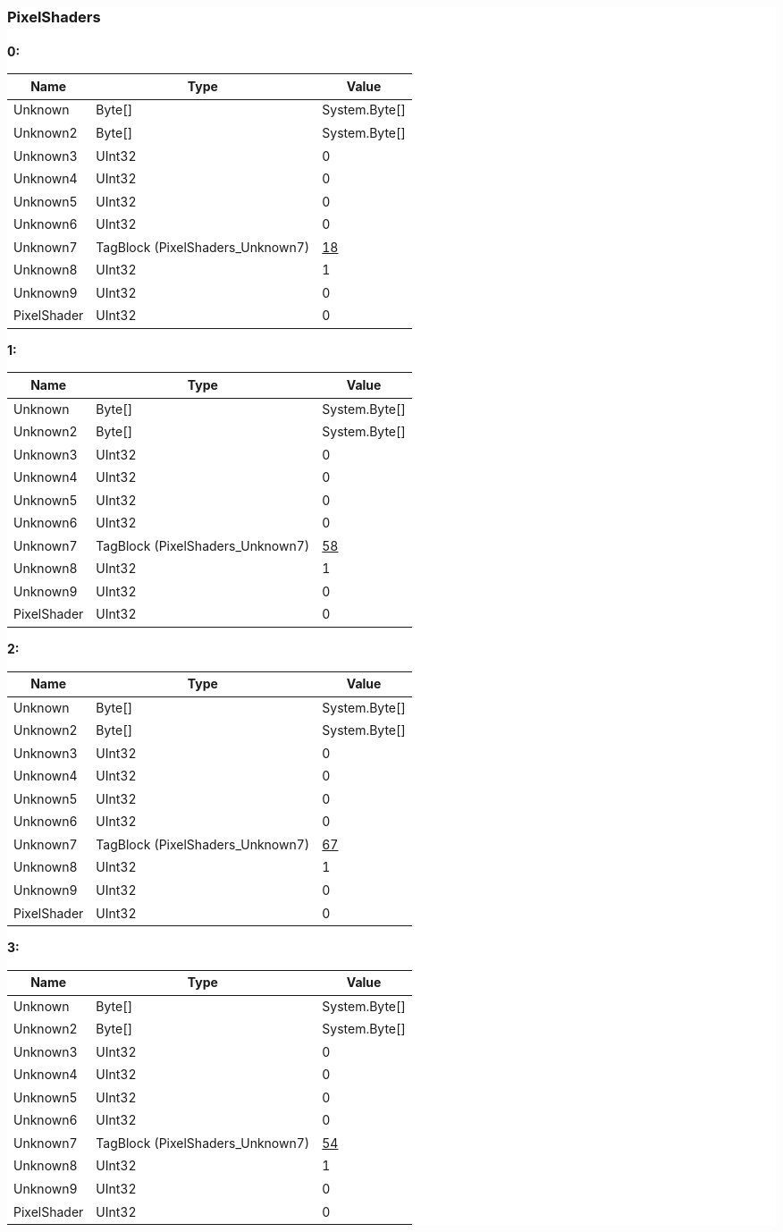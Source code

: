 
### PixelShaders

**0:**

Name	| Type	| Value
---	|---	|---	|
Unknown	|Byte[]	|System.Byte[]
Unknown2	|Byte[]	|System.Byte[]
Unknown3	|UInt32	|0
Unknown4	|UInt32	|0
Unknown5	|UInt32	|0
Unknown6	|UInt32	|0
Unknown7	|TagBlock (PixelShaders_Unknown7)	|[18](#pixelshaders_unknown7)
Unknown8	|UInt32	|1
Unknown9	|UInt32	|0
PixelShader	|UInt32	|0


**1:**

Name	| Type	| Value
---	|---	|---	|
Unknown	|Byte[]	|System.Byte[]
Unknown2	|Byte[]	|System.Byte[]
Unknown3	|UInt32	|0
Unknown4	|UInt32	|0
Unknown5	|UInt32	|0
Unknown6	|UInt32	|0
Unknown7	|TagBlock (PixelShaders_Unknown7)	|[58](#pixelshaders_unknown7)
Unknown8	|UInt32	|1
Unknown9	|UInt32	|0
PixelShader	|UInt32	|0


**2:**

Name	| Type	| Value
---	|---	|---	|
Unknown	|Byte[]	|System.Byte[]
Unknown2	|Byte[]	|System.Byte[]
Unknown3	|UInt32	|0
Unknown4	|UInt32	|0
Unknown5	|UInt32	|0
Unknown6	|UInt32	|0
Unknown7	|TagBlock (PixelShaders_Unknown7)	|[67](#pixelshaders_unknown7)
Unknown8	|UInt32	|1
Unknown9	|UInt32	|0
PixelShader	|UInt32	|0


**3:**

Name	| Type	| Value
---	|---	|---	|
Unknown	|Byte[]	|System.Byte[]
Unknown2	|Byte[]	|System.Byte[]
Unknown3	|UInt32	|0
Unknown4	|UInt32	|0
Unknown5	|UInt32	|0
Unknown6	|UInt32	|0
Unknown7	|TagBlock (PixelShaders_Unknown7)	|[54](#pixelshaders_unknown7)
Unknown8	|UInt32	|1
Unknown9	|UInt32	|0
PixelShader	|UInt32	|0
